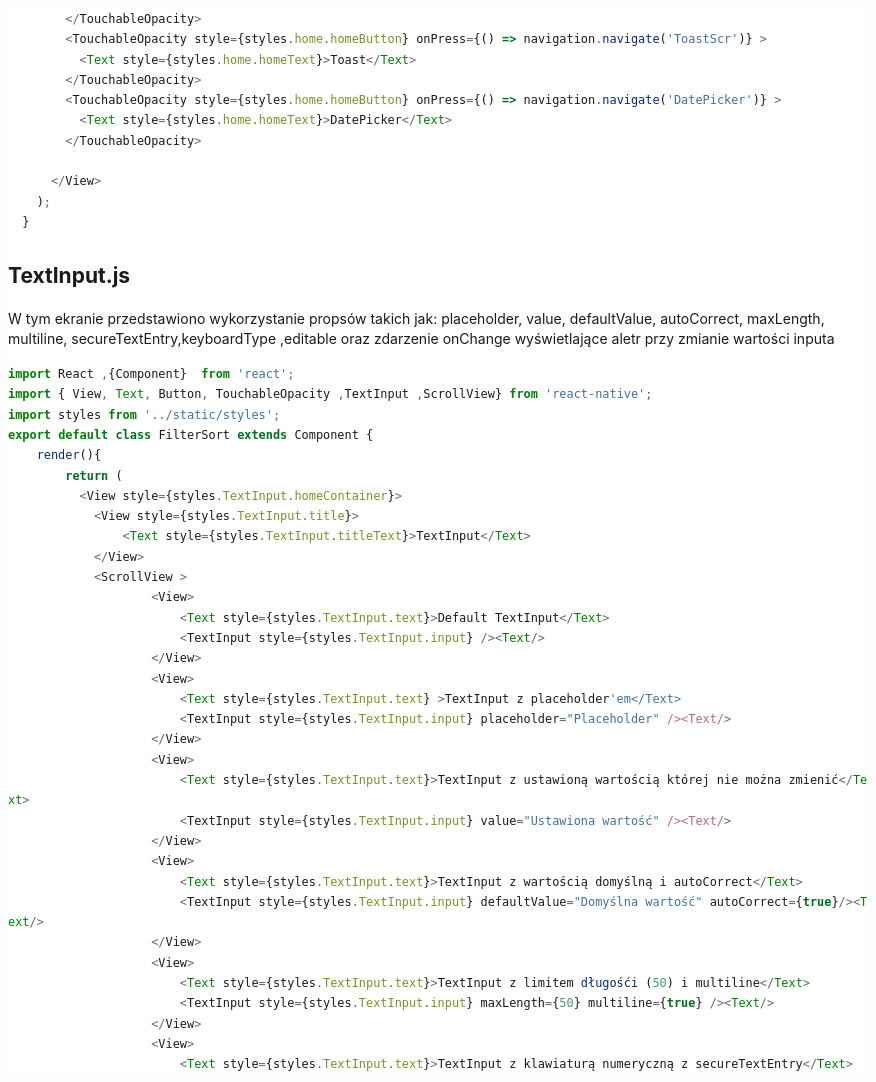 ```js
        </TouchableOpacity>
        <TouchableOpacity style={styles.home.homeButton} onPress={() => navigation.navigate('ToastScr')} >
          <Text style={styles.home.homeText}>Toast</Text>
        </TouchableOpacity>
        <TouchableOpacity style={styles.home.homeButton} onPress={() => navigation.navigate('DatePicker')} >
          <Text style={styles.home.homeText}>DatePicker</Text>
        </TouchableOpacity>
        
      </View>
    );
  }
```

## TextInput.js

W tym ekranie przedstawiono wykorzystanie propsów takich jak: placeholder, value, defaultValue, autoCorrect, maxLength, multiline, secureTextEntry,keyboardType ,editable oraz zdarzenie onChange wyświetlające aletr przy zmianie wartości inputa

```js
import React ,{Component}  from 'react';
import { View, Text, Button, TouchableOpacity ,TextInput ,ScrollView} from 'react-native';
import styles from '../static/styles';
export default class FilterSort extends Component {
    render(){
        return (
          <View style={styles.TextInput.homeContainer}>
            <View style={styles.TextInput.title}>
                <Text style={styles.TextInput.titleText}>TextInput</Text>
            </View>
            <ScrollView >
                    <View>
                        <Text style={styles.TextInput.text}>Default TextInput</Text>
                        <TextInput style={styles.TextInput.input} /><Text/>
                    </View>
                    <View>
                        <Text style={styles.TextInput.text} >TextInput z placeholder'em</Text>
                        <TextInput style={styles.TextInput.input} placeholder="Placeholder" /><Text/>
                    </View>
                    <View>
                        <Text style={styles.TextInput.text}>TextInput z ustawioną wartością której nie można zmienić</Text>
                        <TextInput style={styles.TextInput.input} value="Ustawiona wartość" /><Text/>
                    </View>
                    <View>
                        <Text style={styles.TextInput.text}>TextInput z wartością domyślną i autoCorrect</Text>
                        <TextInput style={styles.TextInput.input} defaultValue="Domyślna wartość" autoCorrect={true}/><Text/>
                    </View>
                    <View>
                        <Text style={styles.TextInput.text}>TextInput z limitem długośći (50) i multiline</Text>
                        <TextInput style={styles.TextInput.input} maxLength={50} multiline={true} /><Text/>
                    </View>
                    <View>
                        <Text style={styles.TextInput.text}>TextInput z klawiaturą numeryczną z secureTextEntry</Text>
```